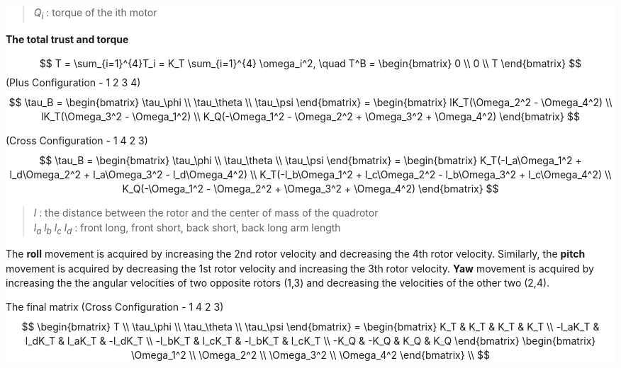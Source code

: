 >$Q_i$ : torque of the ith motor


**The total trust and torque**


$$
T = \sum_{i=1}^{4}T_i = K_T \sum_{i=1}^{4} \omega_i^2, \quad T^B = \begin{bmatrix} 0 \\ 0 \\ T \end{bmatrix}
$$
(Plus Configuration - 1 2 3 4)
$$
\tau_B = \begin{bmatrix} \tau_\phi \\ \tau_\theta \\ \tau_\psi \end{bmatrix} = 
\begin{bmatrix} 
lK_T(\Omega_2^2 - \Omega_4^2) \\ lK_T(\Omega_3^2 - \Omega_1^2) \\ 
K_Q(-\Omega_1^2 - \Omega_2^2 + \Omega_3^2 + \Omega_4^2)
\end{bmatrix}
$$

(Cross Configuration - 1 4 2 3)
$$
\tau_B = \begin{bmatrix} \tau_\phi \\ \tau_\theta \\ \tau_\psi \end{bmatrix} = 
\begin{bmatrix} K_T(-l_a\Omega_1^2 + l_d\Omega_2^2 + l_a\Omega_3^2 - l_d\Omega_4^2) \\ 
K_T(-l_b\Omega_1^2 + l_c\Omega_2^2 - l_b\Omega_3^2 + l_c\Omega_4^2) \\
K_Q(-\Omega_1^2 - \Omega_2^2 + \Omega_3^2 + \Omega_4^2)
\end{bmatrix}
$$

> $l$ : the distance between the rotor and the center of mass of the quadrotor <br>
> $l_a \ l_b \ l_c \ l_d$ : front long, front short, back short, back long arm length

The **roll** movement is acquired by increasing the 2nd rotor velocity and decreasing the 4th rotor velocity. Similarly, the **pitch** movement is acquired by decreasing the 1st rotor velocity and increasing the 3th rotor velocity. **Yaw** movement is acquired by increasing the the angular velocities of two opposite rotors (1,3) and decreasing the velocities of the other two (2,4).

The final matrix (Cross Configuration - 1 4 2 3)
$$
\begin{bmatrix} T \\ \tau_\phi \\ \tau_\theta \\ \tau_\psi \end{bmatrix} = 
\begin{bmatrix}
K_T & K_T & K_T & K_T \\
-l_aK_T & l_dK_T & l_aK_T & -l_dK_T \\
-l_bK_T & l_cK_T & -l_bK_T & l_cK_T \\
-K_Q & -K_Q & K_Q & K_Q
\end{bmatrix} 
\begin{bmatrix}
\Omega_1^2 \\
\Omega_2^2 \\
\Omega_3^2 \\
\Omega_4^2 
\end{bmatrix} \\
$$



